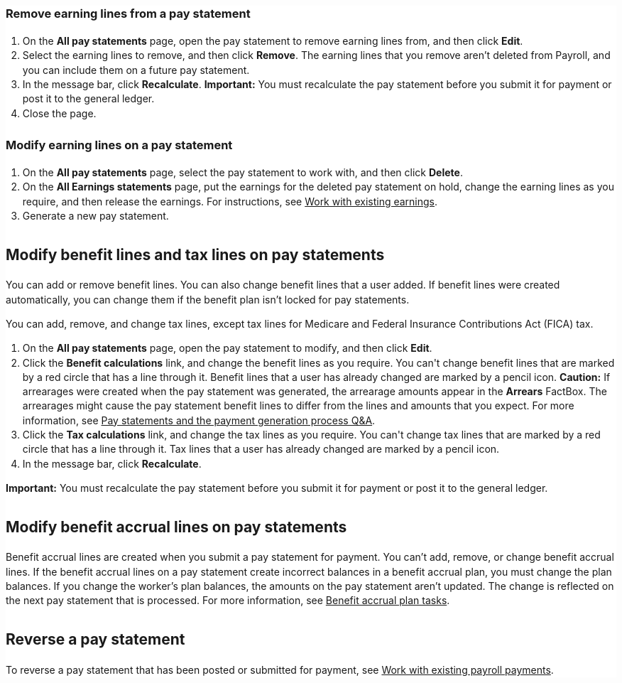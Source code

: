 ### Remove earning lines from a pay statement

1.  On the **All pay statements** page, open the pay statement to remove earning lines from, and then click **Edit**.
2.  Select the earning lines to remove, and then click **Remove**. The earning lines that you remove aren’t deleted from Payroll, and you can include them on a future pay statement.
3.  In the message bar, click **Recalculate**. **Important:** You must recalculate the pay statement before you submit it for payment or post it to the general ledger.
4.  Close the page.

### Modify earning lines on a pay statement

1.  On the **All pay statements** page, select the pay statement to work with, and then click **Delete**.
2.  On the **All Earnings statements** page, put the earnings for the deleted pay statement on hold, change the earning lines as you require, and then release the earnings. For instructions, see [Work with existing earnings](noam-usa-existing-earnings.md).
3.  Generate a new pay statement.

## Modify benefit lines and tax lines on pay statements
You can add or remove benefit lines. You can also change benefit lines that a user added. If benefit lines were created automatically, you can change them if the benefit plan isn’t locked for pay statements. 

You can add, remove, and change tax lines, except tax lines for Medicare and Federal Insurance Contributions Act (FICA) tax.

1.  On the **All pay statements** page, open the pay statement to modify, and then click **Edit**.
2.  Click the **Benefit calculations** link, and change the benefit lines as you require. You can't change benefit lines that are marked by a red circle that has a line through it. Benefit lines that a user has already changed are marked by a pencil icon. **Caution:** If arrearages were created when the pay statement was generated, the arrearage amounts appear in the **Arrears** FactBox. The arrearages might cause the pay statement benefit lines to differ from the lines and amounts that you expect. For more information, see [Pay statements and the payment generation process Q&A](noam-usa-pay-statements-payment-generation-process.md).
3.  Click the **Tax calculations** link, and change the tax lines as you require. You can't change tax lines that are marked by a red circle that has a line through it. Tax lines that a user has already changed are marked by a pencil icon.
4.  In the message bar, click **Recalculate**. 

**Important:** You must recalculate the pay statement before you submit it for payment or post it to the general ledger.

## Modify benefit accrual lines on pay statements
Benefit accrual lines are created when you submit a pay statement for payment. You can’t add, remove, or change benefit accrual lines. If the benefit accrual lines on a pay statement create incorrect balances in a benefit accrual plan, you must change the plan balances. If you change the worker’s plan balances, the amounts on the pay statement aren’t updated. The change is reflected on the next pay statement that is processed. For more information, see [Benefit accrual plan tasks](noam-usa-benefit-accrual-plan-tasks.md).

## Reverse a pay statement
To reverse a pay statement that has been posted or submitted for payment, see [Work with existing payroll payments](noam-usa-existing-payroll-payments.md).

